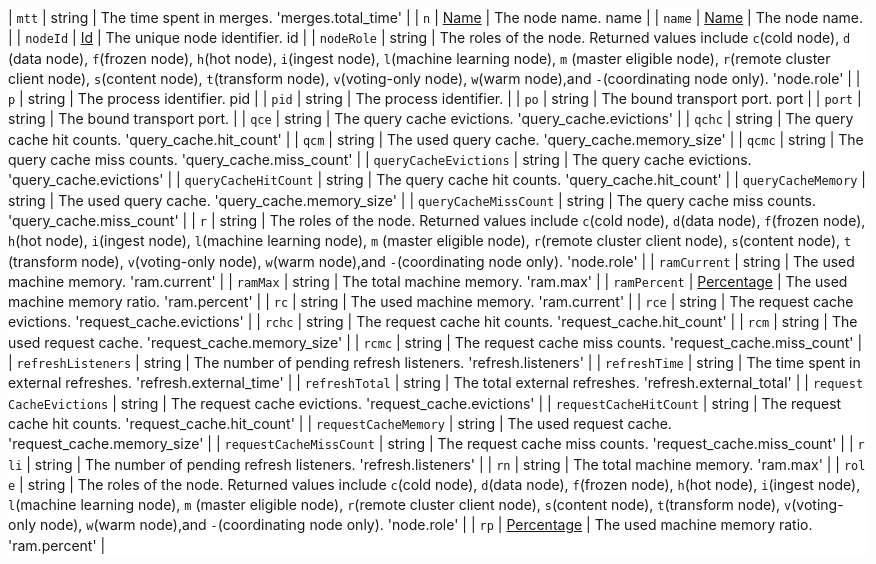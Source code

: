 | `mtt` | string | The time spent in merges. 'merges.total_time' |
| `n` | [Name](./Name.md) | The node name. name |
| `name` | [Name](./Name.md) | The node name. |
| `nodeId` | [Id](./Id.md) | The unique node identifier. id |
| `nodeRole` | string | The roles of the node. Returned values include `c`(cold node), `d`(data node), `f`(frozen node), `h`(hot node), `i`(ingest node), `l`(machine learning node), `m` (master eligible node), `r`(remote cluster client node), `s`(content node), `t`(transform node), `v`(voting-only node), `w`(warm node),and `-`(coordinating node only). 'node.role' |
| `p` | string | The process identifier. pid |
| `pid` | string | The process identifier. |
| `po` | string | The bound transport port. port |
| `port` | string | The bound transport port. |
| `qce` | string | The query cache evictions. 'query_cache.evictions' |
| `qchc` | string | The query cache hit counts. 'query_cache.hit_count' |
| `qcm` | string | The used query cache. 'query_cache.memory_size' |
| `qcmc` | string | The query cache miss counts. 'query_cache.miss_count' |
| `queryCacheEvictions` | string | The query cache evictions. 'query_cache.evictions' |
| `queryCacheHitCount` | string | The query cache hit counts. 'query_cache.hit_count' |
| `queryCacheMemory` | string | The used query cache. 'query_cache.memory_size' |
| `queryCacheMissCount` | string | The query cache miss counts. 'query_cache.miss_count' |
| `r` | string | The roles of the node. Returned values include `c`(cold node), `d`(data node), `f`(frozen node), `h`(hot node), `i`(ingest node), `l`(machine learning node), `m` (master eligible node), `r`(remote cluster client node), `s`(content node), `t`(transform node), `v`(voting-only node), `w`(warm node),and `-`(coordinating node only). 'node.role' |
| `ramCurrent` | string | The used machine memory. 'ram.current' |
| `ramMax` | string | The total machine memory. 'ram.max' |
| `ramPercent` | [Percentage](./Percentage.md) | The used machine memory ratio. 'ram.percent' |
| `rc` | string | The used machine memory. 'ram.current' |
| `rce` | string | The request cache evictions. 'request_cache.evictions' |
| `rchc` | string | The request cache hit counts. 'request_cache.hit_count' |
| `rcm` | string | The used request cache. 'request_cache.memory_size' |
| `rcmc` | string | The request cache miss counts. 'request_cache.miss_count' |
| `refreshListeners` | string | The number of pending refresh listeners. 'refresh.listeners' |
| `refreshTime` | string | The time spent in external refreshes. 'refresh.external_time' |
| `refreshTotal` | string | The total external refreshes. 'refresh.external_total' |
| `requestCacheEvictions` | string | The request cache evictions. 'request_cache.evictions' |
| `requestCacheHitCount` | string | The request cache hit counts. 'request_cache.hit_count' |
| `requestCacheMemory` | string | The used request cache. 'request_cache.memory_size' |
| `requestCacheMissCount` | string | The request cache miss counts. 'request_cache.miss_count' |
| `rli` | string | The number of pending refresh listeners. 'refresh.listeners' |
| `rn` | string | The total machine memory. 'ram.max' |
| `role` | string | The roles of the node. Returned values include `c`(cold node), `d`(data node), `f`(frozen node), `h`(hot node), `i`(ingest node), `l`(machine learning node), `m` (master eligible node), `r`(remote cluster client node), `s`(content node), `t`(transform node), `v`(voting-only node), `w`(warm node),and `-`(coordinating node only). 'node.role' |
| `rp` | [Percentage](./Percentage.md) | The used machine memory ratio. 'ram.percent' |